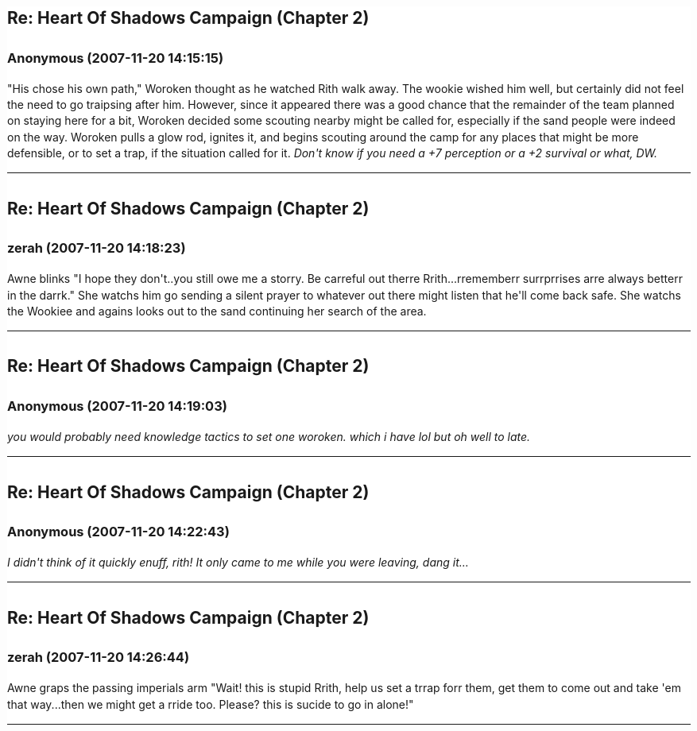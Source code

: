 
## Re: Heart Of Shadows Campaign (Chapter 2)

### **Anonymous** (2007-11-20 14:15:15)

"His chose his own path," Woroken thought as he watched Rith walk away. The wookie wished him well, but certainly did not feel the need to go traipsing after him. However, since it appeared there was a good chance that the remainder of the team planned on staying here for a bit, Woroken decided some scouting nearby might be called for, especially if the sand people were indeed on the way.
Woroken pulls a glow rod, ignites it, and begins scouting around the camp for any places that might be more defensible, or to set a trap, if the situation called for it.
*Don't know if you need a +7 perception or a +2 survival or what, DW.*

---

## Re: Heart Of Shadows Campaign (Chapter 2)

### **zerah** (2007-11-20 14:18:23)

Awne blinks "I hope they don't..you still owe me a storry. Be carreful out therre Rrith...rrememberr surrprrises arre always betterr in the darrk." She watchs him go sending a silent prayer to whatever out there might listen that he'll come back safe.
She watchs the Wookiee and agains looks out to the sand continuing her search of the area.

---

## Re: Heart Of Shadows Campaign (Chapter 2)

### **Anonymous** (2007-11-20 14:19:03)

*you would probably need knowledge tactics to set one woroken. which i have lol but oh well to late.*

---

## Re: Heart Of Shadows Campaign (Chapter 2)

### **Anonymous** (2007-11-20 14:22:43)

*I didn't think of it quickly enuff, rith! It only came to me while you were leaving, dang it…*

---

## Re: Heart Of Shadows Campaign (Chapter 2)

### **zerah** (2007-11-20 14:26:44)

Awne graps the passing imperials arm "Wait! this is stupid Rrith, help us set a trrap forr them, get them to come out and take 'em that way...then we might get a rride too. Please? this is sucide to go in alone!"

---